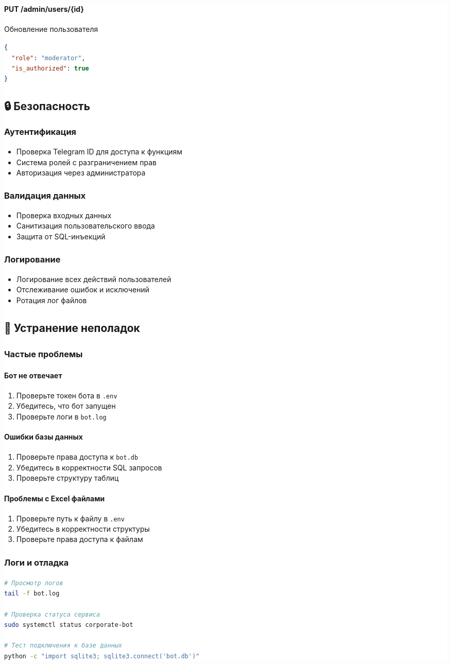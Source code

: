 #### PUT /admin/users/{id}
Обновление пользователя
```json
{
  "role": "moderator",
  "is_authorized": true
}
```

## 🔒 Безопасность

### Аутентификация
- Проверка Telegram ID для доступа к функциям
- Система ролей с разграничением прав
- Авторизация через администратора

### Валидация данных
- Проверка входных данных
- Санитизация пользовательского ввода
- Защита от SQL-инъекций

### Логирование
- Логирование всех действий пользователей
- Отслеживание ошибок и исключений
- Ротация лог файлов

## 🐛 Устранение неполадок

### Частые проблемы

#### Бот не отвечает
1. Проверьте токен бота в `.env`
2. Убедитесь, что бот запущен
3. Проверьте логи в `bot.log`

#### Ошибки базы данных
1. Проверьте права доступа к `bot.db`
2. Убедитесь в корректности SQL запросов
3. Проверьте структуру таблиц

#### Проблемы с Excel файлами
1. Проверьте путь к файлу в `.env`
2. Убедитесь в корректности структуры
3. Проверьте права доступа к файлам

### Логи и отладка
```bash
# Просмотр логов
tail -f bot.log

# Проверка статуса сервиса
sudo systemctl status corporate-bot

# Тест подключения к базе данных
python -c "import sqlite3; sqlite3.connect('bot.db')"
```
